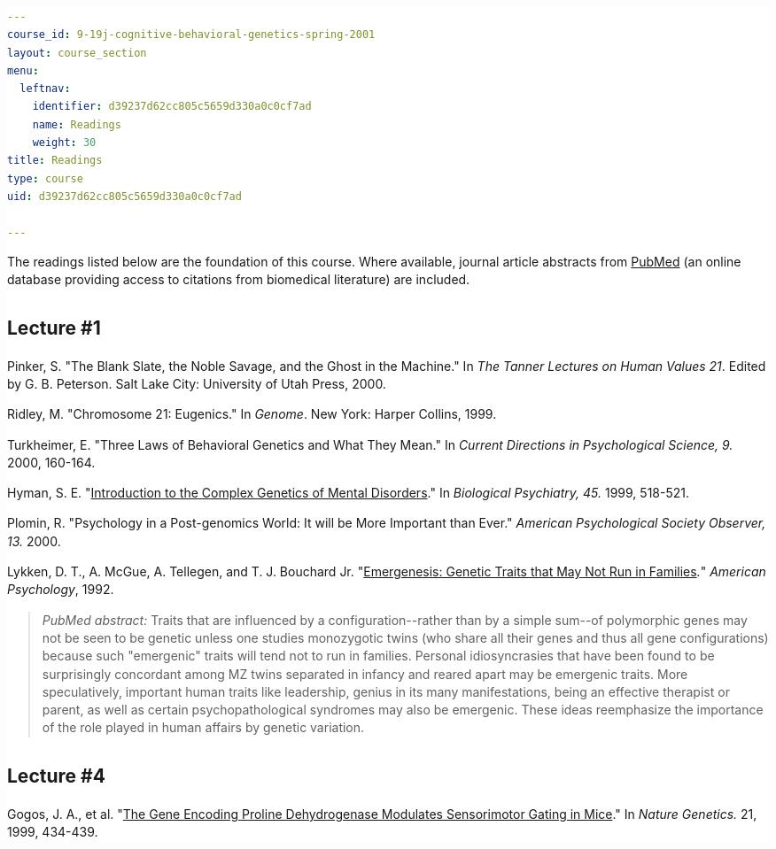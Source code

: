 ```yaml
---
course_id: 9-19j-cognitive-behavioral-genetics-spring-2001
layout: course_section
menu:
  leftnav:
    identifier: d39237d62cc805c5659d330a0c0cf7ad
    name: Readings
    weight: 30
title: Readings
type: course
uid: d39237d62cc805c5659d330a0c0cf7ad

---
```


The readings listed below are the foundation of this course. Where available, journal article abstracts from [PubMed](http://www.ncbi.nlm.nih.gov/entrez/query.fcgi?db=PubMed) (an online database providing access to citations from biomedical literature) are included.

Lecture #1
----------

Pinker, S. "The Blank Slate, the Noble Savage, and the Ghost in the Machine." In _The Tanner Lectures on Human Values 21_. Edited by G. B. Peterson. Salt Lake City: University of Utah Press, 2000.

Ridley, M. "Chromosome 21: Eugenics." In _Genome_. New York: Harper Collins, 1999.

Turkheimer, E. "Three Laws of Behavioral Genetics and What They Mean." In _Current Directions in Psychological Science, 9._ 2000, 160-164.

Hyman, S. E. "[Introduction to the Complex Genetics of Mental Disorders](http://www.ncbi.nlm.nih.gov/entrez/query.fcgi?cmd=Retrieve&db=PubMed&dopt=Citation&list_uids=10088041)." In _Biological Psychiatry, 45._ 1999, 518-521.

Plomin, R. "Psychology in a Post-genomics World: It will be More Important than Ever." _American Psychological Society Observer, 13._ 2000.  
  
Lykken, D. T., A. McGue, A. Tellegen, and T. J. Bouchard Jr. "[Emergenesis: Genetic Traits that May Not Run in Families](http://www.ncbi.nlm.nih.gov/entrez/query.fcgi?cmd=Retrieve&db=PubMed&dopt=Citation&list_uids=1476327)_._" _American Psychology_, 1992.

> _PubMed abstract:_ Traits that are influenced by a configuration--rather than by a simple sum--of polymorphic genes may not be seen to be genetic unless one studies monozygotic twins (who share all their genes and thus all gene configurations) because such "emergenic" traits will tend not to run in families. Personal idiosyncrasies that have been found to be surprisingly concordant among MZ twins separated in infancy and reared apart may be emergenic traits. More speculatively, important human traits like leadership, genius in its many manifestations, being an effective therapist or parent, as well as certain psychopathological syndromes may also be emergenic. These ideas reemphasize the importance of the role played in human affairs by genetic variation.

Lecture #4
----------

Gogos, J. A., et al. "[The Gene Encoding Proline Dehydrogenase Modulates Sensorimotor Gating in Mice](http://www.ncbi.nlm.nih.gov/entrez/query.fcgi?cmd=Retrieve&db=PubMed&dopt=Citation&list_uids=10192398)." In _Nature Genetics._ 21, 1999, 434-439.
